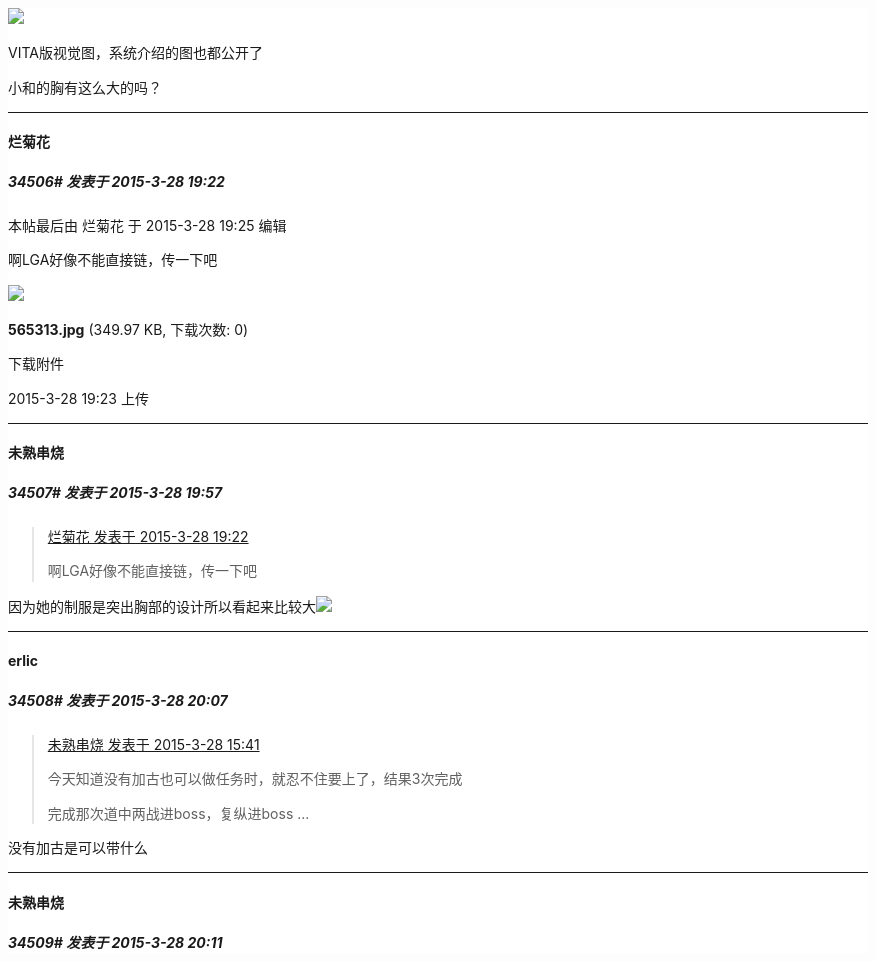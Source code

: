 
<img src="http://img.nga.178.com/attachments/mon_201503/28/-7202235_5516846e54af3.jpg" referrerpolicy="no-referrer">

VITA版视觉图，系统介绍的图也都公开了

小和的胸有这么大的吗？


*****

####  烂菊花  
##### 34506#       发表于 2015-3-28 19:22


 本帖最后由 烂菊花 于 2015-3-28 19:25 编辑 

啊LGA好像不能直接链，传一下吧

<img src="http://img.saraba1st.com/forum/201503/28/192340x0pbpnzp7sn50p2s.jpg" referrerpolicy="no-referrer">


<strong>565313.jpg</strong> (349.97 KB, 下载次数: 0)

下载附件

2015-3-28 19:23 上传


*****

####  未熟串烧  
##### 34507#       发表于 2015-3-28 19:57


<blockquote><a href="httphttps://bbs.saraba1st.com/2b/forum.php?mod=redirect&amp;goto=findpost&amp;pid=28490930&amp;ptid=930880" target="_blank">烂菊花 发表于 2015-3-28 19:22</a>

啊LGA好像不能直接链，传一下吧</blockquote>
因为她的制服是突出胸部的设计所以看起来比较大<img src="https://static.saraba1st.com/image/smiley/face/91.gif" referrerpolicy="no-referrer">


*****

####  erlic  
##### 34508#       发表于 2015-3-28 20:07


<blockquote><a href="httphttps://bbs.saraba1st.com/2b/forum.php?mod=redirect&amp;goto=findpost&amp;pid=28489420&amp;ptid=930880" target="_blank">未熟串烧 发表于 2015-3-28 15:41</a>

今天知道没有加古也可以做任务时，就忍不住要上了，结果3次完成

完成那次道中两战进boss，复纵进boss ...</blockquote>
没有加古是可以带什么


*****

####  未熟串烧  
##### 34509#       发表于 2015-3-28 20:11
